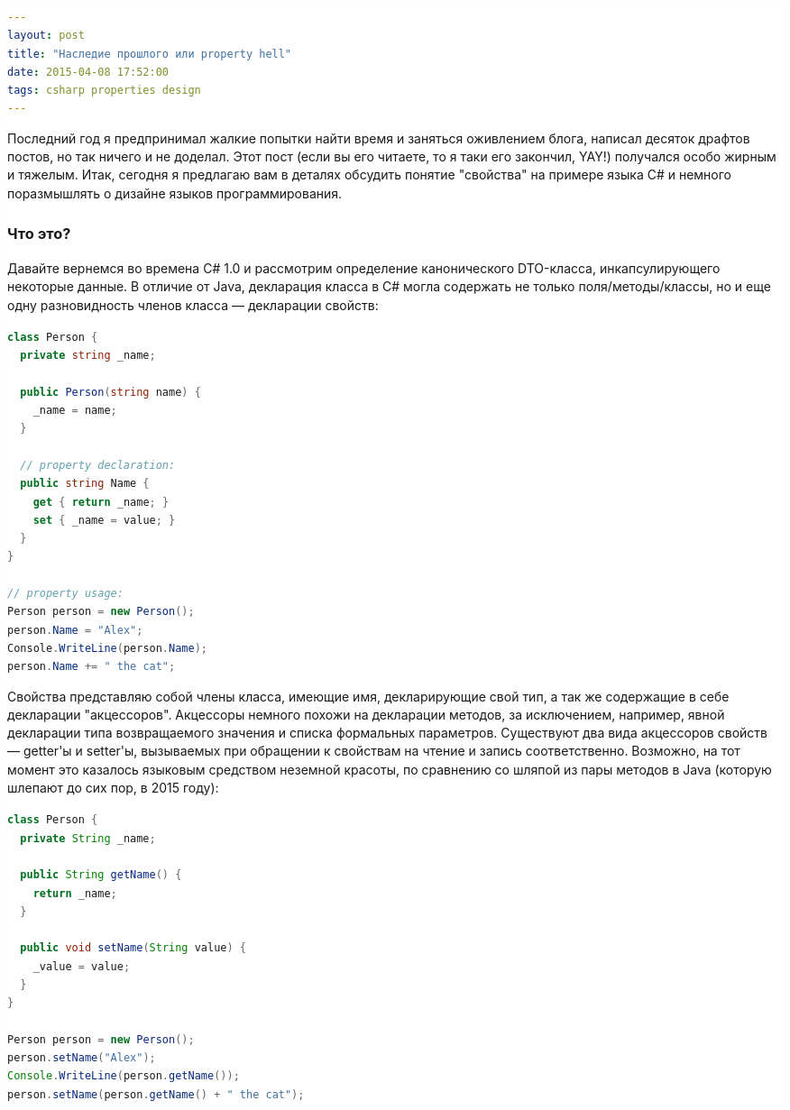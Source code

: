 ```yaml
---
layout: post
title: "Наследие прошлого или property hell"
date: 2015-04-08 17:52:00
tags: csharp properties design
---
```


Последний год я предпринимал жалкие попытки найти время и заняться оживлением блога, написал десяток драфтов постов, но так ничего и не доделал. Этот пост (если вы его читаете, то я таки его закончил, YAY!) получался особо жирным и тяжелым. Итак, сегодня я предлагаю вам в деталях обсудить понятие "свойства" на примере языка C# и немного поразмышлять о дизайне языков программирования.

### Что это?

Давайте вернемся во времена C# 1.0 и рассмотрим определение канонического DTO-класса, инкапсулирующего некоторые данные. В отличие от Java, декларация класса в C# могла содержать не только поля/методы/классы, но и еще одну разновидность членов класса — декларации свойств:

```c#
class Person {
  private string _name;

  public Person(string name) {
    _name = name;
  }

  // property declaration:
  public string Name {
    get { return _name; }
    set { _name = value; }
  }
}

// property usage:
Person person = new Person();
person.Name = "Alex";
Console.WriteLine(person.Name);
person.Name += " the cat";
```

Свойства представляю собой члены класса, имеющие имя, декларирующие свой тип, а так же содержащие в себе декларации "акцессоров". Акцессоры немного похожи на декларации методов, за исключением, например, явной декларации типа возвращаемого значения и списка формальных параметров. Существуют два вида акцессоров свойств — getter'ы и setter'ы, вызываемых при обращении к свойствам на чтение и запись соответственно. Возможно, на тот момент это казалось языковым средством неземной красоты, по сравнению со шляпой из пары методов в Java (которую шлепают до сих пор, в 2015 году):

```java
class Person {
  private String _name;

  public String getName() {
    return _name;
  }

  public void setName(String value) {
    _value = value;
  }
}

Person person = new Person();
person.setName("Alex");
Console.WriteLine(person.getName());
person.setName(person.getName() + " the cat");
```
